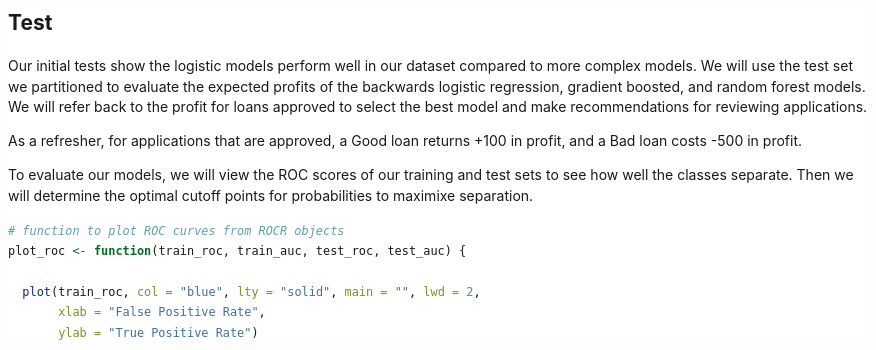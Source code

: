## Test

Our initial tests show the logistic models perform well in our dataset compared to more complex models. We will use the test set we partitioned to evaluate the expected profits of the backwards logistic regression, gradient boosted, and random forest models. We will refer back to the profit for loans approved to select the best model and make recommendations for reviewing applications. 

As a refresher, for applications that are approved, a Good loan returns +100 in profit, and a Bad loan costs -500 in profit. 

To evaluate our models, we will view the ROC scores of our training and test sets to see how well the classes separate. Then we will determine the optimal cutoff points for probabilities to maximixe separation. 


```r
# function to plot ROC curves from ROCR objects
plot_roc <- function(train_roc, train_auc, test_roc, test_auc) {
  
  plot(train_roc, col = "blue", lty = "solid", main = "", lwd = 2,
       xlab = "False Positive Rate",
       ylab = "True Positive Rate")
